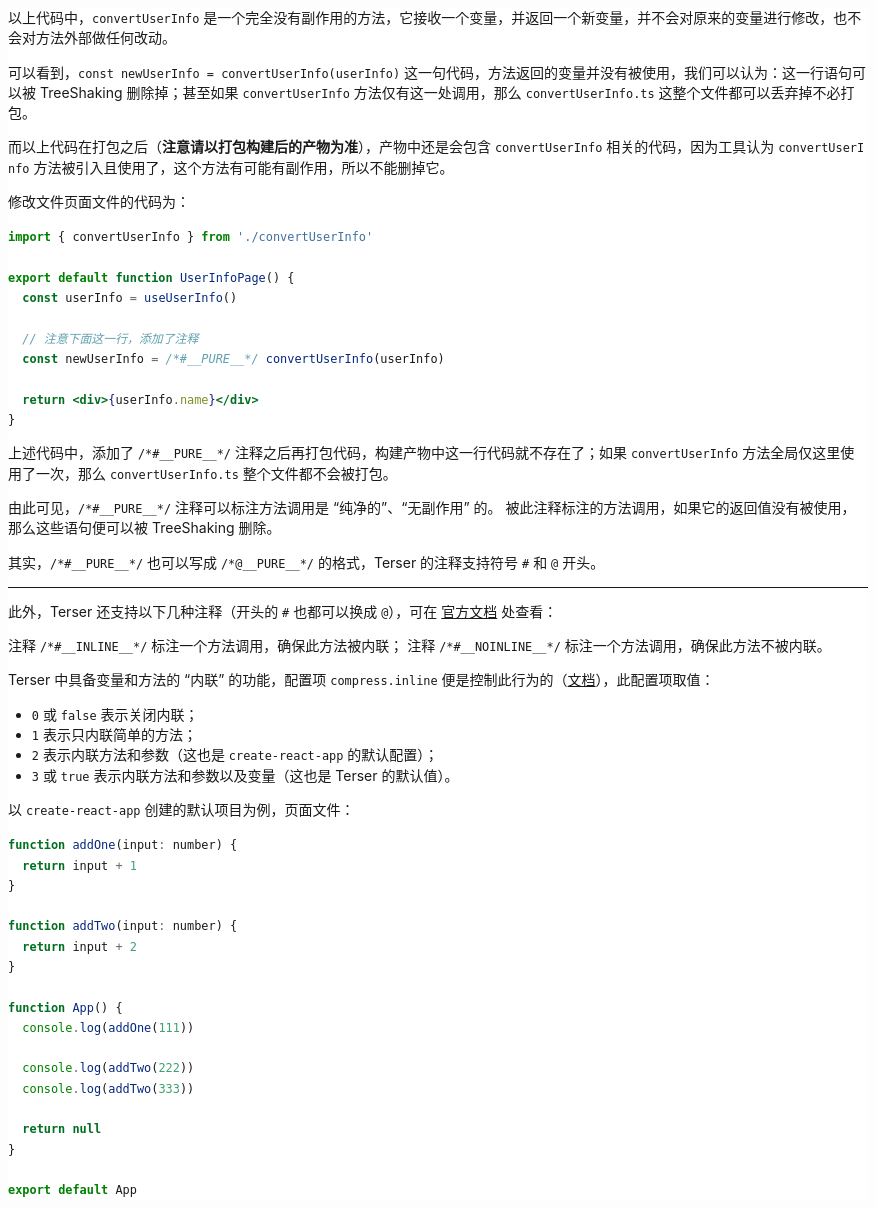 以上代码中，`convertUserInfo` 是一个完全没有副作用的方法，它接收一个变量，并返回一个新变量，并不会对原来的变量进行修改，也不会对方法外部做任何改动。

可以看到，`const newUserInfo = convertUserInfo(userInfo)` 这一句代码，方法返回的变量并没有被使用，我们可以认为：这一行语句可以被 TreeShaking 删除掉；甚至如果 `convertUserInfo` 方法仅有这一处调用，那么 `convertUserInfo.ts` 这整个文件都可以丢弃掉不必打包。

而以上代码在打包之后（**注意请以打包构建后的产物为准**），产物中还是会包含 `convertUserInfo` 相关的代码，因为工具认为 `convertUserInfo` 方法被引入且使用了，这个方法有可能有副作用，所以不能删掉它。

修改文件页面文件的代码为：

```jsx
import { convertUserInfo } from './convertUserInfo'

export default function UserInfoPage() {
  const userInfo = useUserInfo()
  
  // 注意下面这一行，添加了注释
  const newUserInfo = /*#__PURE__*/ convertUserInfo(userInfo)

  return <div>{userInfo.name}</div>
}
```

上述代码中，添加了 `/*#__PURE__*/` 注释之后再打包代码，构建产物中这一行代码就不存在了；如果 `convertUserInfo` 方法全局仅这里使用了一次，那么 `convertUserInfo.ts` 整个文件都不会被打包。

由此可见，`/*#__PURE__*/` 注释可以标注方法调用是 “纯净的”、“无副作用” 的。
被此注释标注的方法调用，如果它的返回值没有被使用，那么这些语句便可以被 TreeShaking 删除。

其实，`/*#__PURE__*/` 也可以写成 `/*@__PURE__*/` 的格式，Terser 的注释支持符号 `#` 和 `@` 开头。

-----

此外，Terser 还支持以下几种注释（开头的 `#` 也都可以换成 `@`），可在 [官方文档](https://github.com/terser/terser#annotations) 处查看：

注释 `/*#__INLINE__*/` 标注一个方法调用，确保此方法被内联；
注释 `/*#__NOINLINE__*/` 标注一个方法调用，确保此方法不被内联。

Terser 中具备变量和方法的 “内联” 的功能，配置项 `compress.inline` 便是控制此行为的（[文档](https://terser.org/docs/api-reference#compress-options)），此配置项取值：

- `0` 或 `false` 表示关闭内联；
- `1` 表示只内联简单的方法；
- `2` 表示内联方法和参数（这也是 `create-react-app` 的默认配置）；
- `3` 或 `true` 表示内联方法和参数以及变量（这也是 Terser 的默认值）。

以 `create-react-app` 创建的默认项目为例，页面文件：

```jsx
function addOne(input: number) {
  return input + 1
}

function addTwo(input: number) {
  return input + 2
}

function App() {
  console.log(addOne(111))
  
  console.log(addTwo(222))
  console.log(addTwo(333))

  return null
}

export default App
```
